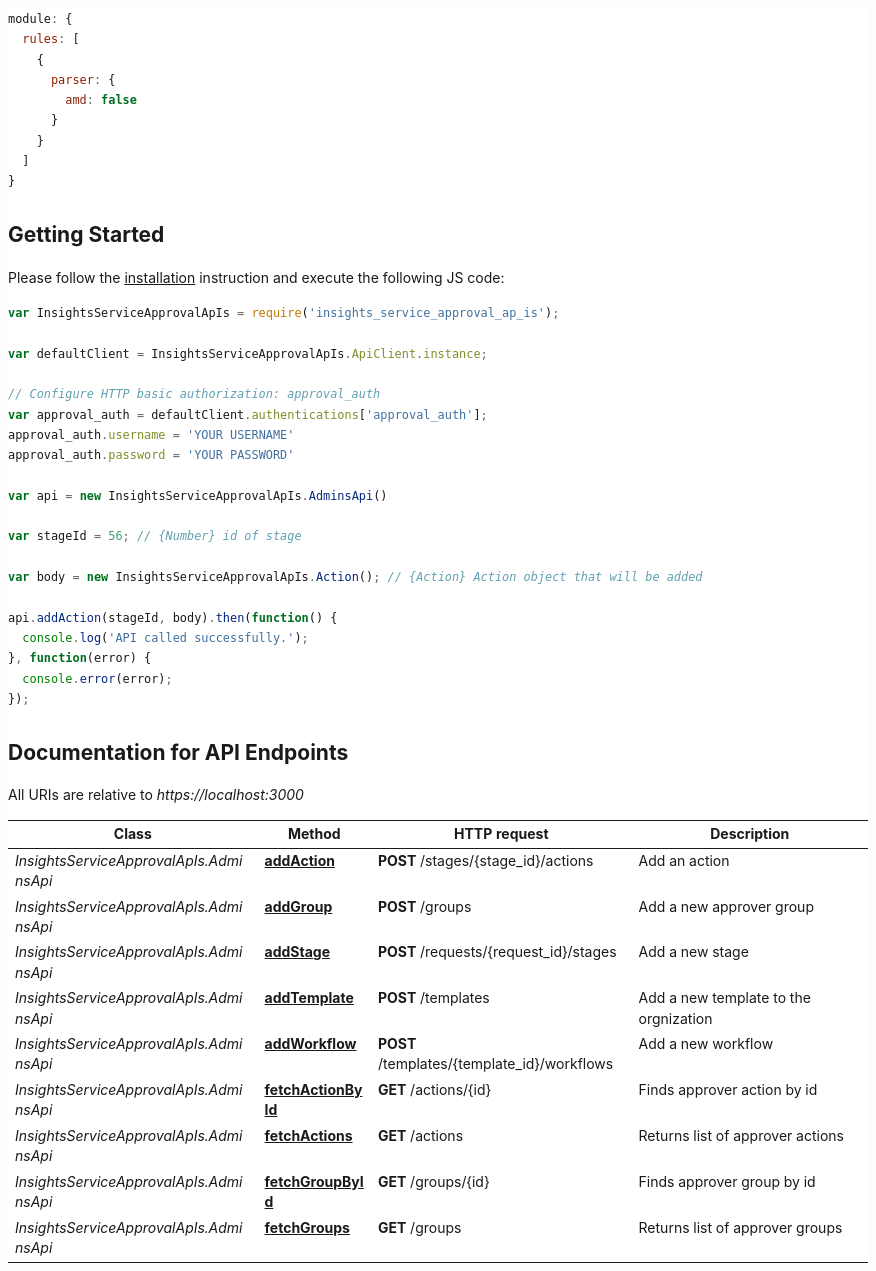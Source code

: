 ```javascript
module: {
  rules: [
    {
      parser: {
        amd: false
      }
    }
  ]
}
```

## Getting Started

Please follow the [installation](#installation) instruction and execute the following JS code:

```javascript
var InsightsServiceApprovalApIs = require('insights_service_approval_ap_is');

var defaultClient = InsightsServiceApprovalApIs.ApiClient.instance;

// Configure HTTP basic authorization: approval_auth
var approval_auth = defaultClient.authentications['approval_auth'];
approval_auth.username = 'YOUR USERNAME'
approval_auth.password = 'YOUR PASSWORD'

var api = new InsightsServiceApprovalApIs.AdminsApi()

var stageId = 56; // {Number} id of stage

var body = new InsightsServiceApprovalApIs.Action(); // {Action} Action object that will be added

api.addAction(stageId, body).then(function() {
  console.log('API called successfully.');
}, function(error) {
  console.error(error);
});


```

## Documentation for API Endpoints

All URIs are relative to *https://localhost:3000*

Class | Method | HTTP request | Description
------------ | ------------- | ------------- | -------------
*InsightsServiceApprovalApIs.AdminsApi* | [**addAction**](docs/AdminsApi.md#addAction) | **POST** /stages/{stage_id}/actions | Add an action
*InsightsServiceApprovalApIs.AdminsApi* | [**addGroup**](docs/AdminsApi.md#addGroup) | **POST** /groups | Add a new approver group
*InsightsServiceApprovalApIs.AdminsApi* | [**addStage**](docs/AdminsApi.md#addStage) | **POST** /requests/{request_id}/stages | Add a new stage
*InsightsServiceApprovalApIs.AdminsApi* | [**addTemplate**](docs/AdminsApi.md#addTemplate) | **POST** /templates | Add a new template to the orgnization
*InsightsServiceApprovalApIs.AdminsApi* | [**addWorkflow**](docs/AdminsApi.md#addWorkflow) | **POST** /templates/{template_id}/workflows | Add a new workflow
*InsightsServiceApprovalApIs.AdminsApi* | [**fetchActionById**](docs/AdminsApi.md#fetchActionById) | **GET** /actions/{id} | Finds approver action by id
*InsightsServiceApprovalApIs.AdminsApi* | [**fetchActions**](docs/AdminsApi.md#fetchActions) | **GET** /actions | Returns list of approver actions
*InsightsServiceApprovalApIs.AdminsApi* | [**fetchGroupById**](docs/AdminsApi.md#fetchGroupById) | **GET** /groups/{id} | Finds approver group by id
*InsightsServiceApprovalApIs.AdminsApi* | [**fetchGroups**](docs/AdminsApi.md#fetchGroups) | **GET** /groups | Returns list of approver groups